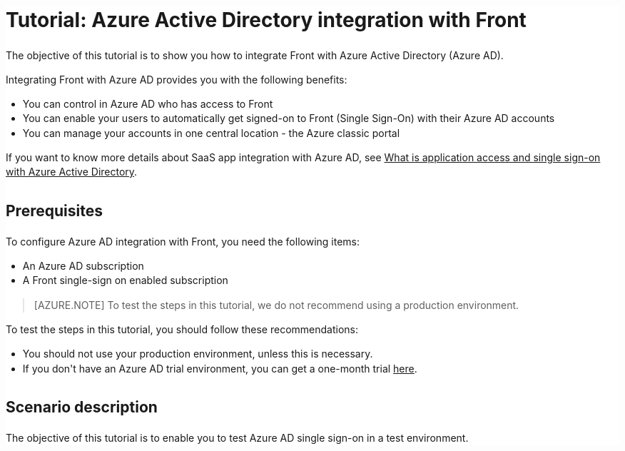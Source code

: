 <properties
	pageTitle="Tutorial: Azure Active Directory integration with Front | Microsoft Azure"
	description="Learn how to configure single sign-on between Azure Active Directory and Front."
	services="active-directory"
	documentationCenter=""
	authors="jeevansd"
	manager="femila"
	editor=""/>

<tags
	ms.service="active-directory"
	ms.workload="identity"
	ms.tgt_pltfrm="na"
	ms.devlang="na"
	ms.topic="article"
	ms.date="10/24/2016"
	ms.author="jeedes"/>


# Tutorial: Azure Active Directory integration with Front

The objective of this tutorial is to show you how to integrate Front with Azure Active Directory (Azure AD).

Integrating Front with Azure AD provides you with the following benefits:

- You can control in Azure AD who has access to Front
- You can enable your users to automatically get signed-on to Front (Single Sign-On) with their Azure AD accounts
- You can manage your accounts in one central location - the Azure classic portal

If you want to know more details about SaaS app integration with Azure AD, see [What is application access and single sign-on with Azure Active Directory](active-directory-appssoaccess-whatis.md).

## Prerequisites

To configure Azure AD integration with Front, you need the following items:

- An Azure AD subscription
- A Front single-sign on enabled subscription


> [AZURE.NOTE] To test the steps in this tutorial, we do not recommend using a production environment.


To test the steps in this tutorial, you should follow these recommendations:

- You should not use your production environment, unless this is necessary.
- If you don't have an Azure AD trial environment, you can get a one-month trial [here](https://azure.microsoft.com/pricing/free-trial/).


## Scenario description
The objective of this tutorial is to enable you to test Azure AD single sign-on in a test environment.


[1]: ./media/active-directory-saas-front-tutorial/tutorial_general_01.png
[2]: ./media/active-directory-saas-front-tutorial/tutorial_general_02.png
[3]: ./media/active-directory-saas-front-tutorial/tutorial_general_03.png
[4]: ./media/active-directory-saas-front-tutorial/tutorial_general_04.png
[6]: ./media/active-directory-saas-front-tutorial/tutorial_general_05.png
[10]: ./media/active-directory-saas-front-tutorial/tutorial_general_06.png
[11]: ./media/active-directory-saas-front-tutorial/tutorial_general_07.png
[20]: ./media/active-directory-saas-front-tutorial/tutorial_general_100.png
[200]: ./media/active-directory-saas-front-tutorial/tutorial_general_200.png
[201]: ./media/active-directory-saas-front-tutorial/tutorial_general_201.png
[203]: ./media/active-directory-saas-front-tutorial/tutorial_general_203.png
[204]: ./media/active-directory-saas-front-tutorial/tutorial_general_204.png
[205]: ./media/active-directory-saas-front-tutorial/tutorial_general_205.png